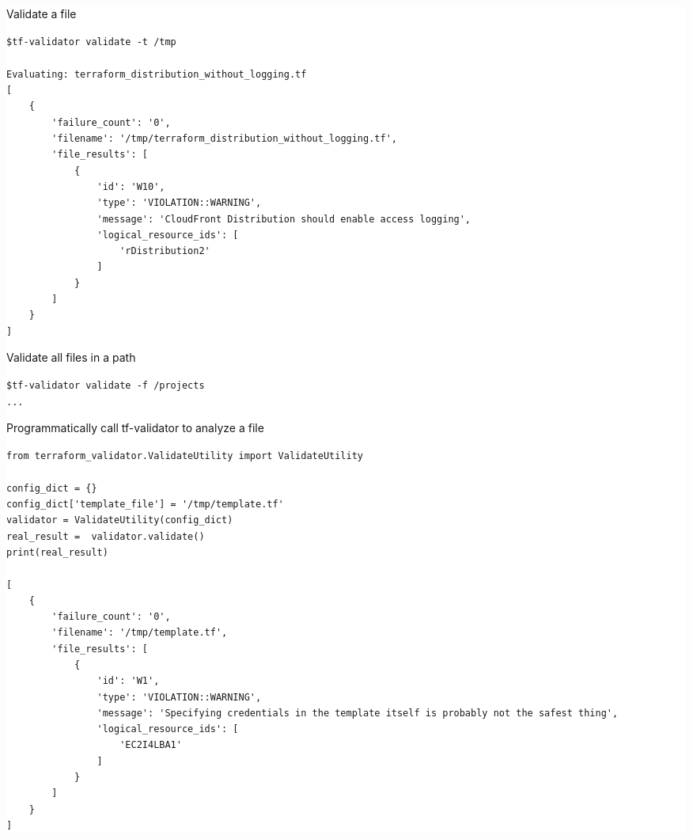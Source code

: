 Validate a file

``` {.sourceCode .console}
$tf-validator validate -t /tmp

Evaluating: terraform_distribution_without_logging.tf
[
    {
        'failure_count': '0',
        'filename': '/tmp/terraform_distribution_without_logging.tf',
        'file_results': [
            {
                'id': 'W10',
                'type': 'VIOLATION::WARNING',
                'message': 'CloudFront Distribution should enable access logging',
                'logical_resource_ids': [
                    'rDistribution2'
                ]
            }
        ]
    }
]
```

Validate all files in a path

``` {.sourceCode .console}
$tf-validator validate -f /projects
...
```

Programmatically call tf-validator to analyze a file

``` {.sourceCode .console}
from terraform_validator.ValidateUtility import ValidateUtility

config_dict = {}
config_dict['template_file'] = '/tmp/template.tf'
validator = ValidateUtility(config_dict)
real_result =  validator.validate()
print(real_result)

[
    {
        'failure_count': '0',
        'filename': '/tmp/template.tf',
        'file_results': [
            {
                'id': 'W1',
                'type': 'VIOLATION::WARNING',
                'message': 'Specifying credentials in the template itself is probably not the safest thing',
                'logical_resource_ids': [
                    'EC2I4LBA1'
                ]
            }
        ]
    }
]
```
